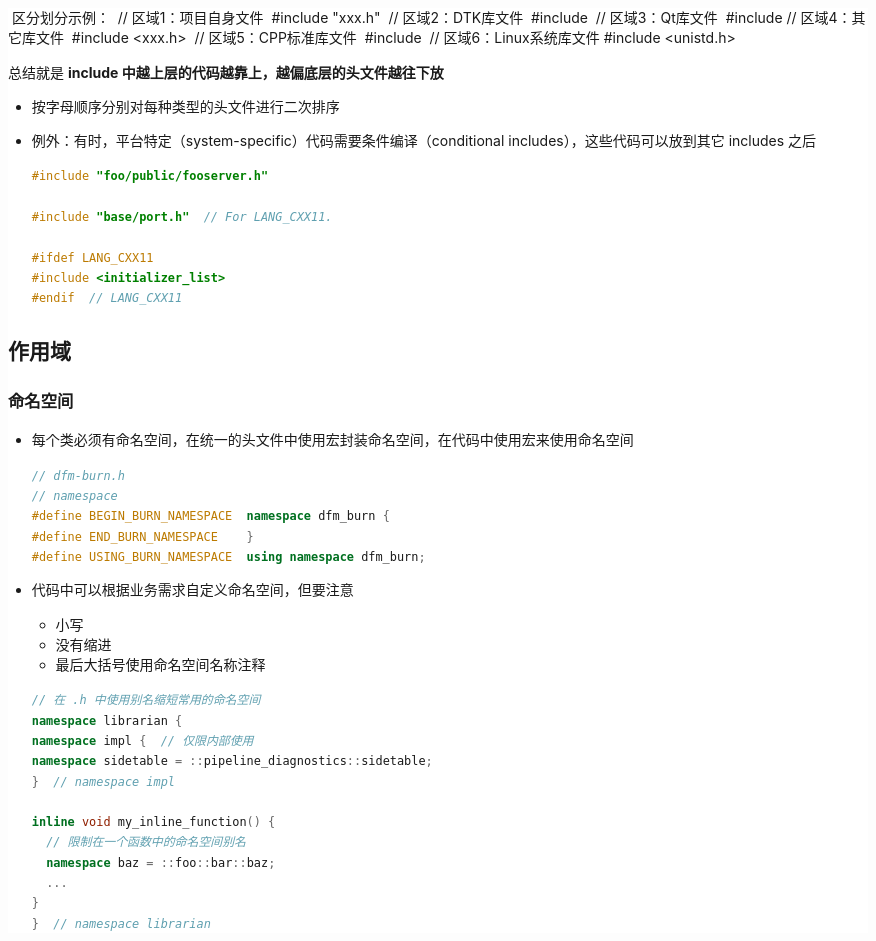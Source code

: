   ​         区分划分示例：
  ​         // 区域1：项目自身文件
  ​         #include "xxx.h"
  ​         // 区域2：DTK库文件
  ​         #include <DApplication>
  ​         // 区域3：Qt库文件
  ​         #include <QObject>
  ​         // 区域4：其它库文件
  ​         #include <xxx.h>
  ​         // 区域5：CPP标准库文件
  ​         #include <iostream>
  ​         // 区域6：Linux系统库文件
  ​         #include <unistd.h>

  

  总结就是 **include 中越上层的代码越靠上，越偏底层的头文件越往下放**

- 按字母顺序分别对每种类型的头文件进行二次排序

- 例外：有时，平台特定（system-specific）代码需要条件编译（conditional includes），这些代码可以放到其它 includes 之后

  ```c++
  #include "foo/public/fooserver.h"
  
  #include "base/port.h"  // For LANG_CXX11.
  
  #ifdef LANG_CXX11
  #include <initializer_list>
  #endif  // LANG_CXX11
  ```

## 作用域

### 命名空间

- 每个类必须有命名空间，在统一的头文件中使用宏封装命名空间，在代码中使用宏来使用命名空间

  ```c++
  // dfm-burn.h
  // namespace
  #define BEGIN_BURN_NAMESPACE  namespace dfm_burn {
  #define END_BURN_NAMESPACE    }
  #define USING_BURN_NAMESPACE  using namespace dfm_burn;
  ```

- 代码中可以根据业务需求自定义命名空间，但要注意

  - 小写 
  - 没有缩进
  - 最后大括号使用命名空间名称注释

  ```c++
  // 在 .h 中使用别名缩短常用的命名空间
  namespace librarian {
  namespace impl {  // 仅限内部使用
  namespace sidetable = ::pipeline_diagnostics::sidetable;
  }  // namespace impl
  
  inline void my_inline_function() {
    // 限制在一个函数中的命名空间别名
    namespace baz = ::foo::bar::baz;
    ...
  }
  }  // namespace librarian
  ```
